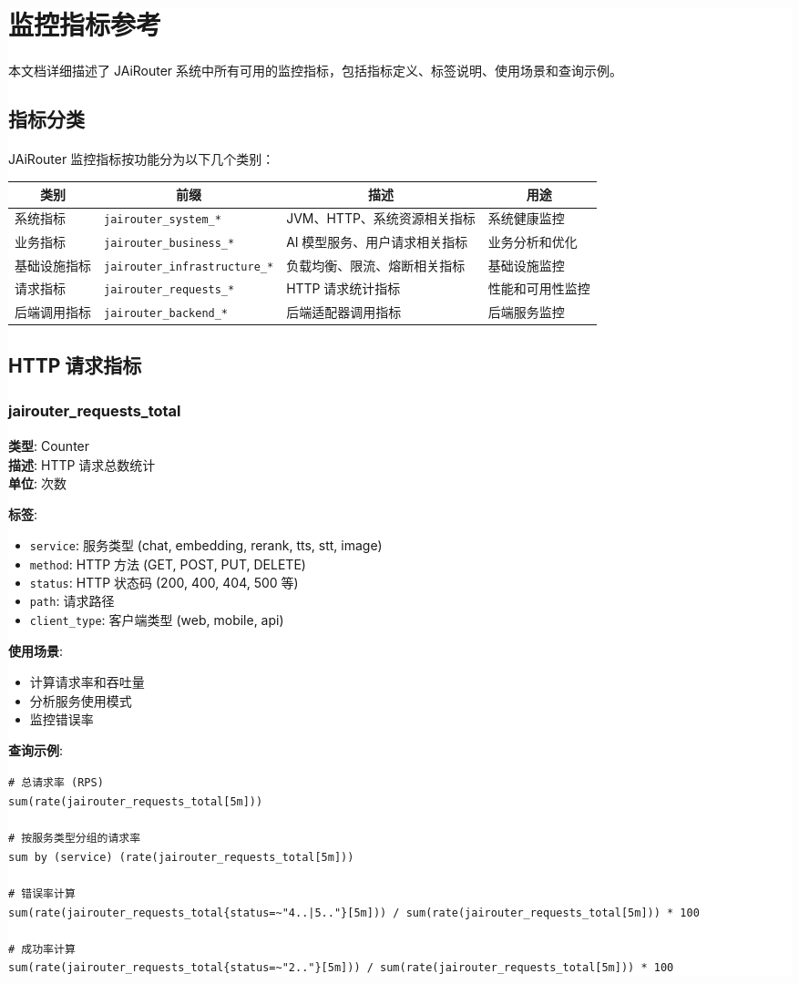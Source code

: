 # 监控指标参考

本文档详细描述了 JAiRouter 系统中所有可用的监控指标，包括指标定义、标签说明、使用场景和查询示例。

## 指标分类

JAiRouter 监控指标按功能分为以下几个类别：

| 类别 | 前缀 | 描述 | 用途 |
|------|------|------|------|
| 系统指标 | `jairouter_system_*` | JVM、HTTP、系统资源相关指标 | 系统健康监控 |
| 业务指标 | `jairouter_business_*` | AI 模型服务、用户请求相关指标 | 业务分析和优化 |
| 基础设施指标 | `jairouter_infrastructure_*` | 负载均衡、限流、熔断相关指标 | 基础设施监控 |
| 请求指标 | `jairouter_requests_*` | HTTP 请求统计指标 | 性能和可用性监控 |
| 后端调用指标 | `jairouter_backend_*` | 后端适配器调用指标 | 后端服务监控 |

## HTTP 请求指标

### jairouter_requests_total
**类型**: Counter  
**描述**: HTTP 请求总数统计  
**单位**: 次数

**标签**:
- `service`: 服务类型 (chat, embedding, rerank, tts, stt, image)
- `method`: HTTP 方法 (GET, POST, PUT, DELETE)
- `status`: HTTP 状态码 (200, 400, 404, 500 等)
- `path`: 请求路径
- `client_type`: 客户端类型 (web, mobile, api)

**使用场景**:
- 计算请求率和吞吐量
- 分析服务使用模式
- 监控错误率

**查询示例**:
```promql
# 总请求率 (RPS)
sum(rate(jairouter_requests_total[5m]))

# 按服务类型分组的请求率
sum by (service) (rate(jairouter_requests_total[5m]))

# 错误率计算
sum(rate(jairouter_requests_total{status=~"4..|5.."}[5m])) / sum(rate(jairouter_requests_total[5m])) * 100

# 成功率计算
sum(rate(jairouter_requests_total{status=~"2.."}[5m])) / sum(rate(jairouter_requests_total[5m])) * 100
```
